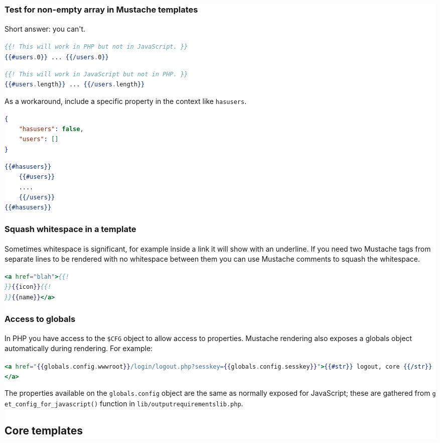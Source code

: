 ### Test for non-empty array in Mustache templates

Short answer: you can't.

```handlebars
{{! This will work in PHP but not in JavaScript. }}
{{#users.0}} ... {{/users.0}}
```

```handlebars
{{! This will work in JavaScript but not in PHP. }}
{{#users.length}} ... {{/users.length}}
```

As a workaround, include a specific property in the context like `hasusers`.

```json
{
    "hasusers": false,
    "users": []
}
```

```handlebars
{{#hasusers}}
    {{#users}}
    ....
    {{/users}}
{{#hasusers}}
```

### Squash whitespace in a template

Sometimes whitespace is significant, for example inside a link it will show with an underline. If you need two Mustache tags from separate lines to be rendered with no whitespace between them you can use Mustache comments to squash the whitespace.

```handlebars
<a href="blah">{{!
}}{{icon}}{{!
}}{{name}}</a>
```

### Access to globals

In PHP you have access to the `$CFG` object to allow access to properties. Mustache rendering also exposes a globals object automatically during rendering. For example:

```handlebars
<a href="{{globals.config.wwwroot}}/login/logout.php?sesskey={{globals.config.sesskey}}">{{#str}} logout, core {{/str}}</a>
```

The properties available on the `globals.config` object are the same as normally exposed for JavaScript; these are gathered from `get_config_for_javascript()` function in `lib/outputrequirementslib.php`.

## Core templates
